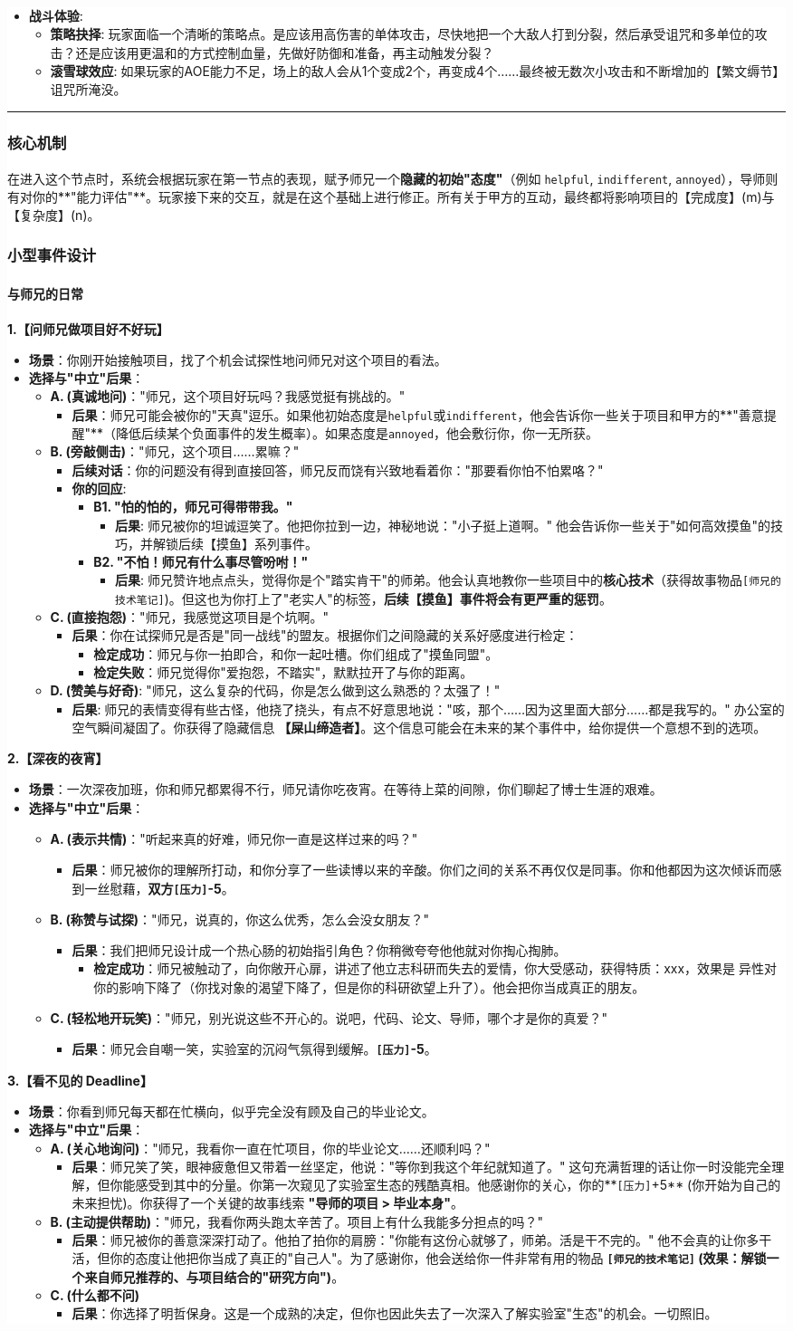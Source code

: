 *   **战斗体验**:
    *   **策略抉择**: 玩家面临一个清晰的策略点。是应该用高伤害的单体攻击，尽快地把一个大敌人打到分裂，然后承受诅咒和多单位的攻击？还是应该用更温和的方式控制血量，先做好防御和准备，再主动触发分裂？
    *   **滚雪球效应**: 如果玩家的AOE能力不足，场上的敌人会从1个变成2个，再变成4个……最终被无数次小攻击和不断增加的【繁文缛节】诅咒所淹没。

---
### **核心机制**
在进入这个节点时，系统会根据玩家在第一节点的表现，赋予师兄一个**隐藏的初始"态度"**（例如 `helpful`, `indifferent`, `annoyed`），导师则有对你的**"能力评估"**。玩家接下来的交互，就是在这个基础上进行修正。所有关于甲方的互动，最终都将影响项目的【完成度】(m)与【复杂度】(n)。

### **小型事件设计**

#### **与师兄的日常**

**1.【问师兄做项目好不好玩】**
*   **场景**：你刚开始接触项目，找了个机会试探性地问师兄对这个项目的看法。
*   **选择与"中立"后果**：
    *   **A. (真诚地问)**："师兄，这个项目好玩吗？我感觉挺有挑战的。"
        *   **后果**：师兄可能会被你的"天真"逗乐。如果他初始态度是`helpful`或`indifferent`，他会告诉你一些关于项目和甲方的**"善意提醒"**（降低后续某个负面事件的发生概率）。如果态度是`annoyed`，他会敷衍你，你一无所获。
    *   **B. (旁敲侧击)**："师兄，这个项目……累嘛？"
        *   **后续对话**：你的问题没有得到直接回答，师兄反而饶有兴致地看着你："那要看你怕不怕累咯？"
        *   **你的回应**:
            *   **B1. "怕的怕的，师兄可得带带我。"**
                *   **后果**: 师兄被你的坦诚逗笑了。他把你拉到一边，神秘地说："小子挺上道啊。" 他会告诉你一些关于"如何高效摸鱼"的技巧，并解锁后续【摸鱼】系列事件。
            *   **B2. "不怕！师兄有什么事尽管吩咐！"**
                *   **后果**: 师兄赞许地点点头，觉得你是个"踏实肯干"的师弟。他会认真地教你一些项目中的**核心技术**（获得故事物品`[师兄的技术笔记]`)。但这也为你打上了"老实人"的标签，**后续【摸鱼】事件将会有更严重的惩罚**。
    *   **C. (直接抱怨)**："师兄，我感觉这项目是个坑啊。"
        *   **后果**：你在试探师兄是否是"同一战线"的盟友。根据你们之间隐藏的关系好感度进行检定：
            *   **检定成功**：师兄与你一拍即合，和你一起吐槽。你们组成了"摸鱼同盟"。
            *   **检定失败**：师兄觉得你"爱抱怨，不踏实"，默默拉开了与你的距离。
    *   **D. (赞美与好奇)**: "师兄，这么复杂的代码，你是怎么做到这么熟悉的？太强了！"
        *   **后果**: 师兄的表情变得有些古怪，他挠了挠头，有点不好意思地说："咳，那个……因为这里面大部分……都是我写的。" 办公室的空气瞬间凝固了。你获得了隐藏信息 **【屎山缔造者】**。这个信息可能会在未来的某个事件中，给你提供一个意想不到的选项。

**2.【深夜的夜宵】**
*   **场景**：一次深夜加班，你和师兄都累得不行，师兄请你吃夜宵。在等待上菜的间隙，你们聊起了博士生涯的艰难。
*   **选择与"中立"后果**：
    *   **A. (表示共情)**："听起来真的好难，师兄你一直是这样过来的吗？"
        *   **后果**：师兄被你的理解所打动，和你分享了一些读博以来的辛酸。你们之间的关系不再仅仅是同事。你和他都因为这次倾诉而感到一丝慰藉，**双方`[压力]`-5**。
    *   **B. (称赞与试探)**："师兄，说真的，你这么优秀，怎么会没女朋友？"
        *   **后果**：我们把师兄设计成一个热心肠的初始指引角色？你稍微夸夸他他就对你掏心掏肺。
            *   **检定成功**：师兄被触动了，向你敞开心扉，讲述了他立志科研而失去的爱情，你大受感动，获得特质：xxx，效果是 异性对你的影响下降了（你找对象的渴望下降了，但是你的科研欲望上升了）。他会把你当成真正的朋友。
            
    *   **C. (轻松地开玩笑)**："师兄，别光说这些不开心的。说吧，代码、论文、导师，哪个才是你的真爱？"
        *   **后果**：师兄会自嘲一笑，实验室的沉闷气氛得到缓解。**`[压力]`-5**。

**3.【看不见的 Deadline】**
*   **场景**：你看到师兄每天都在忙横向，似乎完全没有顾及自己的毕业论文。
*   **选择与"中立"后果**：
    *   **A. (关心地询问)**："师兄，我看你一直在忙项目，你的毕业论文……还顺利吗？"
        *   **后果**：师兄笑了笑，眼神疲惫但又带着一丝坚定，他说："等你到我这个年纪就知道了。" 这句充满哲理的话让你一时没能完全理解，但你能感受到其中的分量。你第一次窥见了实验室生态的残酷真相。他感谢你的关心，你的**`[压力]`+5** (你开始为自己的未来担忧)。你获得了一个关键的故事线索 **"导师的项目 > 毕业本身"**。
    *   **B. (主动提供帮助)**："师兄，我看你两头跑太辛苦了。项目上有什么我能多分担点的吗？"
        *   **后果**：师兄被你的善意深深打动了。他拍了拍你的肩膀："你能有这份心就够了，师弟。活是干不完的。" 他不会真的让你多干活，但你的态度让他把你当成了真正的"自己人"。为了感谢你，他会送给你一件非常有用的物品 **`[师兄的技术笔记]` (效果：解锁一个来自师兄推荐的、与项目结合的"研究方向")**。
    *   **C. (什么都不问)**
        *   **后果**：你选择了明哲保身。这是一个成熟的决定，但你也因此失去了一次深入了解实验室"生态"的机会。一切照旧。
